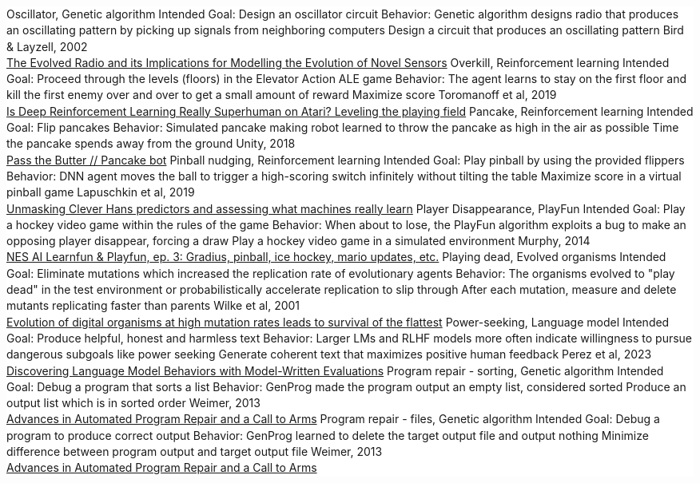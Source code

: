 <tr> <td>Oscillator, Genetic algorithm</td> <td>Intended Goal: Design an oscillator circuit</td> <td>Behavior: Genetic algorithm designs radio that produces an oscillating pattern by picking up signals from neighboring computers</td> <td>Design a circuit that produces an oscillating pattern</td> <td>Bird & Layzell, 2002<br/><a href="https://people.duke.edu/~ng46/topics/evolved-radio.pdf">The Evolved Radio and its Implications for Modelling the Evolution of Novel Sensors</a></td> </tr> <tr> <td>Overkill, Reinforcement learning</td> <td>Intended Goal: Proceed through the levels (floors) in the Elevator Action ALE game</td> <td>Behavior: The agent learns to stay on the first floor and kill the first enemy over and over to get a small amount of reward</td> <td>Maximize score</td> <td>Toromanoff et al, 2019<br/><a href="https://arxiv.org/abs/1908.04683">Is Deep Reinforcement Learning Really Superhuman on Atari? Leveling the playing field</a></td> </tr> <tr> <td>Pancake, Reinforcement learning</td> <td>Intended Goal: Flip pancakes</td> <td>Behavior: Simulated pancake making robot learned to throw the pancake as high in the air as possible</td> <td>Time the pancake spends away from the ground</td> <td>Unity, 2018<br/><a href="https://blog.unity.com/news/introducing-the-winners-of-the-first-ml-agents-challenge">Pass the Butter // Pancake bot</a></td> </tr> <tr> <td>Pinball nudging, Reinforcement learning</td> <td>Intended Goal: Play pinball by using the provided flippers</td> <td>Behavior: DNN agent moves the ball to trigger a high-scoring switch infinitely without tilting the table</td> <td>Maximize score in a virtual pinball game</td> <td>Lapuschkin et al, 2019<br/><a href="https://www.nature.com/articles/s41467-019-08987-4">Unmasking Clever Hans predictors and assessing what machines really learn</a></td> </tr> <tr> <td>Player Disappearance, PlayFun</td> <td>Intended Goal: Play a hockey video game within the rules of the game</td> <td>Behavior: When about to lose, the PlayFun algorithm exploits a bug to make an opposing player disappear, forcing a draw</td> <td>Play a hockey video game in a simulated environment</td> <td>Murphy, 2014<br/><a href="https://www.youtube.com/watch?v=Q-WgQcnessA&t=1450s">NES AI Learnfun & Playfun, ep. 3: Gradius, pinball, ice hockey, mario updates, etc.</a></td> </tr> 

<tr> <td>Playing dead, Evolved organisms</td> <td>Intended Goal: Eliminate mutations which increased the replication rate of evolutionary agents</td> <td>Behavior: The organisms evolved to "play dead" in the test environment or probabilistically accelerate replication to slip through</td> <td>After each mutation, measure and delete mutants replicating faster than parents</td> <td>Wilke et al, 2001<br/><a href="https://www.nature.com/articles/35085569">Evolution of digital organisms at high mutation rates leads to survival of the flattest</a></td> </tr> <tr> <td>Power-seeking, Language model</td> <td>Intended Goal: Produce helpful, honest and harmless text</td> <td>Behavior: Larger LMs and RLHF models more often indicate willingness to pursue dangerous subgoals like power seeking</td> <td>Generate coherent text that maximizes positive human feedback</td> <td>Perez et al, 2023<br/><a href="https://arxiv.org/abs/2212.09251">Discovering Language Model Behaviors with Model-Written Evaluations</a></td> </tr> <tr> <td>Program repair - sorting, Genetic algorithm</td> <td>Intended Goal: Debug a program that sorts a list</td> <td>Behavior: GenProg made the program output an empty list, considered sorted</td> <td>Produce an output list which is in sorted order</td> <td>Weimer, 2013<br/><a href="https://web.eecs.umich.edu/~weimerw/p/weimer-ssbse2013.pdf">Advances in Automated Program Repair and a Call to Arms</a></td> </tr> <tr> <td>Program repair - files, Genetic algorithm</td> <td>Intended Goal: Debug a program to produce correct output</td> <td>Behavior: GenProg learned to delete the target output file and output nothing</td> <td>Minimize difference between program output and target output file</td> <td>Weimer, 2013<br/><a href="https://web.eecs.umich.edu/~weimerw/p/weimer-ssbse2013.pdf">Advances in Automated Program Repair and a Call to Arms</a></td> </tr> 
